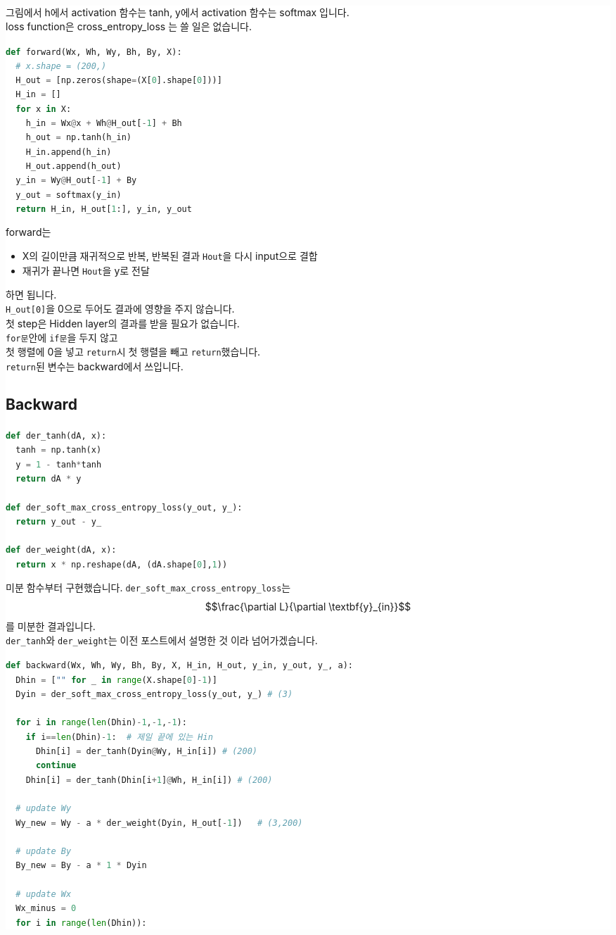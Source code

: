 그림에서 h에서 activation 함수는 tanh, y에서 activation 함수는 softmax 입니다.  
loss function은 cross_entropy_loss 는 쓸 일은 없습니다.  

```python
def forward(Wx, Wh, Wy, Bh, By, X):
  # x.shape = (200,)
  H_out = [np.zeros(shape=(X[0].shape[0]))]
  H_in = []
  for x in X:
    h_in = Wx@x + Wh@H_out[-1] + Bh
    h_out = np.tanh(h_in)
    H_in.append(h_in)
    H_out.append(h_out)
  y_in = Wy@H_out[-1] + By
  y_out = softmax(y_in)
  return H_in, H_out[1:], y_in, y_out
```  
forward는
- X의 길이만큼 재귀적으로 반복, 반복된 결과 `Hout`을 다시 input으로 결합
- 재귀가 끝나면 `Hout`을 y로 전달  

하면 됩니다.  
`H_out[0]`을 0으로 두어도 결과에 영향을 주지 않습니다.  
첫 step은 Hidden layer의 결과를 받을 필요가 없습니다.  
`for문`안에 `if문`을 두지 않고  
첫 행렬에 0을 넣고 `return`시 첫 행렬을 빼고 `return`했습니다.  
`return`된 변수는 backward에서 쓰입니다.  

## Backward
```python
def der_tanh(dA, x):
  tanh = np.tanh(x)
  y = 1 - tanh*tanh
  return dA * y

def der_soft_max_cross_entropy_loss(y_out, y_):
  return y_out - y_

def der_weight(dA, x):
  return x * np.reshape(dA, (dA.shape[0],1))
```  
미분 함수부터 구현했습니다. `der_soft_max_cross_entropy_loss`는 $$\frac{\partial L}{\partial \textbf{y}_{in}}$$를 미분한 결과입니다.  
`der_tanh`와 `der_weight`는 이전 포스트에서 설명한 것 이라 넘어가겠습니다.  

```python
def backward(Wx, Wh, Wy, Bh, By, X, H_in, H_out, y_in, y_out, y_, a):
  Dhin = ["" for _ in range(X.shape[0]-1)]
  Dyin = der_soft_max_cross_entropy_loss(y_out, y_) # (3)

  for i in range(len(Dhin)-1,-1,-1):
    if i==len(Dhin)-1:  # 제일 끝에 있는 Hin
      Dhin[i] = der_tanh(Dyin@Wy, H_in[i]) # (200)
      continue
    Dhin[i] = der_tanh(Dhin[i+1]@Wh, H_in[i]) # (200)
  
  # update Wy
  Wy_new = Wy - a * der_weight(Dyin, H_out[-1])   # (3,200)
  
  # update By
  By_new = By - a * 1 * Dyin

  # update Wx
  Wx_minus = 0
  for i in range(len(Dhin)):
```